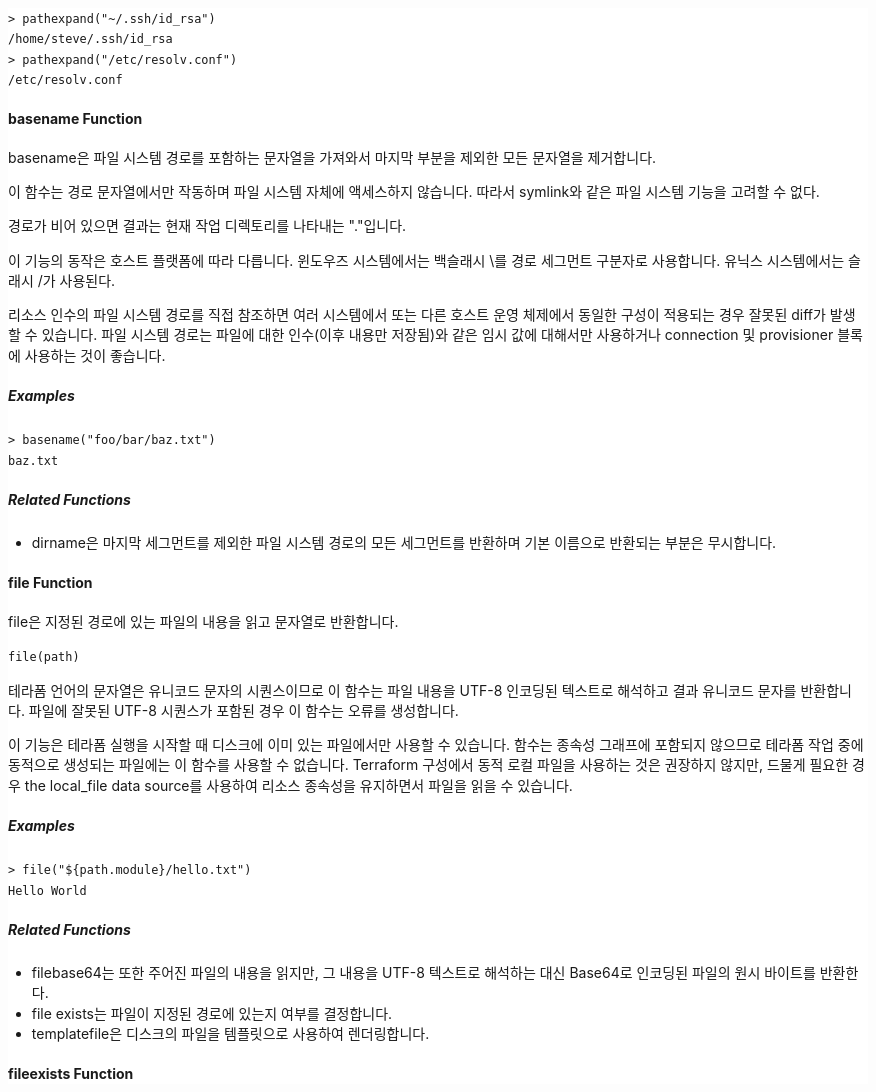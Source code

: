 ```
> pathexpand("~/.ssh/id_rsa")
/home/steve/.ssh/id_rsa
> pathexpand("/etc/resolv.conf")
/etc/resolv.conf
```

#### basename Function

basename은 파일 시스템 경로를 포함하는 문자열을 가져와서 마지막 부분을 제외한 모든 문자열을 제거합니다.

이 함수는 경로 문자열에서만 작동하며 파일 시스템 자체에 액세스하지 않습니다. 따라서 symlink와 같은 파일 시스템 기능을 고려할 수 없다.

경로가 비어 있으면 결과는 현재 작업 디렉토리를 나타내는 "."입니다.

이 기능의 동작은 호스트 플랫폼에 따라 다릅니다. 윈도우즈 시스템에서는 백슬래시 \를 경로 세그먼트 구분자로 사용합니다. 유닉스 시스템에서는 슬래시 /가 사용된다.

리소스 인수의 파일 시스템 경로를 직접 참조하면 여러 시스템에서 또는 다른 호스트 운영 체제에서 동일한 구성이 적용되는 경우 잘못된 diff가 발생할 수 있습니다. 파일 시스템 경로는 파일에 대한 인수(이후 내용만 저장됨)와 같은 임시 값에 대해서만 사용하거나 connection 및 provisioner 블록에 사용하는 것이 좋습니다.

##### Examples

```
> basename("foo/bar/baz.txt")
baz.txt
```

##### Related Functions

- dirname은 마지막 세그먼트를 제외한 파일 시스템 경로의 모든 세그먼트를 반환하며 기본 이름으로 반환되는 부분은 무시합니다.

#### file Function

file은 지정된 경로에 있는 파일의 내용을 읽고 문자열로 반환합니다.

```
file(path)
```

테라폼 언어의 문자열은 유니코드 문자의 시퀀스이므로 이 함수는 파일 내용을 UTF-8 인코딩된 텍스트로 해석하고 결과 유니코드 문자를 반환합니다. 파일에 잘못된 UTF-8 시퀀스가 포함된 경우 이 함수는 오류를 생성합니다.

이 기능은 테라폼 실행을 시작할 때 디스크에 이미 있는 파일에서만 사용할 수 있습니다. 함수는 종속성 그래프에 포함되지 않으므로 테라폼 작업 중에 동적으로 생성되는 파일에는 이 함수를 사용할 수 없습니다. Terraform 구성에서 동적 로컬 파일을 사용하는 것은 권장하지 않지만, 드물게 필요한 경우 the local_file data source를 사용하여 리소스 종속성을 유지하면서 파일을 읽을 수 있습니다.

##### Examples

```
> file("${path.module}/hello.txt")
Hello World
```

##### Related Functions

- filebase64는 또한 주어진 파일의 내용을 읽지만, 그 내용을 UTF-8 텍스트로 해석하는 대신 Base64로 인코딩된 파일의 원시 바이트를 반환한다.
- file exists는 파일이 지정된 경로에 있는지 여부를 결정합니다.
- templatefile은 디스크의 파일을 템플릿으로 사용하여 렌더링합니다.

#### fileexists Function
